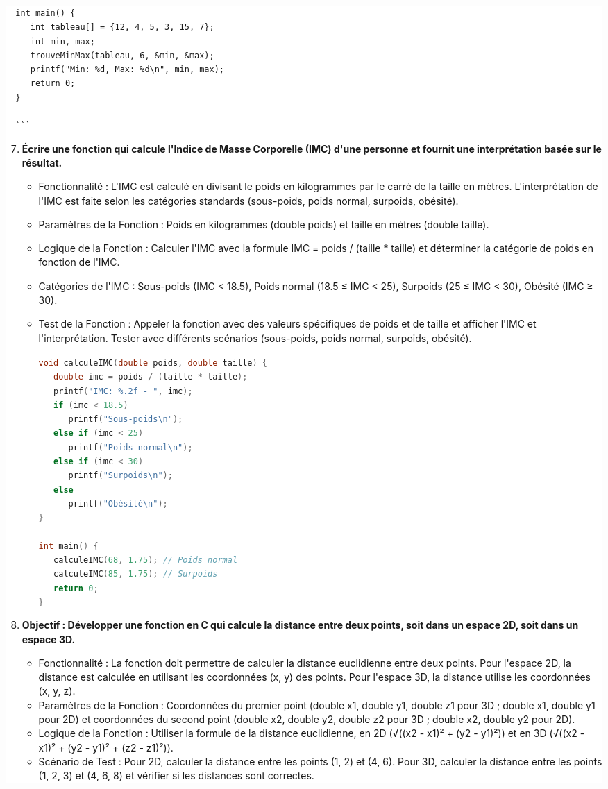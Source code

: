       int main() {
         int tableau[] = {12, 4, 5, 3, 15, 7};
         int min, max;
         trouveMinMax(tableau, 6, &min, &max);
         printf("Min: %d, Max: %d\n", min, max);
         return 0;
      }

      ```


7. **Écrire une fonction qui calcule l'Indice de Masse Corporelle (IMC) d'une personne et fournit une interprétation basée sur le résultat.**
   - Fonctionnalité : L'IMC est calculé en divisant le poids en kilogrammes par le carré de la taille en mètres. L'interprétation de l'IMC est faite selon les catégories standards (sous-poids, poids normal, surpoids, obésité).
   - Paramètres de la Fonction : Poids en kilogrammes (double poids) et taille en mètres (double taille).
   - Logique de la Fonction : Calculer l'IMC avec la formule IMC = poids / (taille * taille) et déterminer la catégorie de poids en fonction de l'IMC.
   - Catégories de l'IMC : Sous-poids (IMC < 18.5), Poids normal (18.5 ≤ IMC < 25), Surpoids (25 ≤ IMC < 30), Obésité (IMC ≥ 30).
   - Test de la Fonction : Appeler la fonction avec des valeurs spécifiques de poids et de taille et afficher l'IMC et l'interprétation. Tester avec différents scénarios (sous-poids, poids normal, surpoids, obésité).

      ```c
      void calculeIMC(double poids, double taille) {
         double imc = poids / (taille * taille);
         printf("IMC: %.2f - ", imc);
         if (imc < 18.5)
            printf("Sous-poids\n");
         else if (imc < 25)
            printf("Poids normal\n");
         else if (imc < 30)
            printf("Surpoids\n");
         else
            printf("Obésité\n");
      }

      int main() {
         calculeIMC(68, 1.75); // Poids normal
         calculeIMC(85, 1.75); // Surpoids
         return 0;
      }


      ```

8. **Objectif : Développer une fonction en C qui calcule la distance entre deux points, soit dans un espace 2D, soit dans un espace 3D.**
   - Fonctionnalité : La fonction doit permettre de calculer la distance euclidienne entre deux points. Pour l'espace 2D, la distance est calculée en utilisant les coordonnées (x, y) des points. Pour l'espace 3D, la distance utilise les coordonnées (x, y, z).
   - Paramètres de la Fonction : Coordonnées du premier point (double x1, double y1, double z1 pour 3D ; double x1, double y1 pour 2D) et coordonnées du second point (double x2, double y2, double z2 pour 3D ; double x2, double y2 pour 2D).
   - Logique de la Fonction : Utiliser la formule de la distance euclidienne, en 2D (√((x2 - x1)² + (y2 - y1)²)) et en 3D (√((x2 - x1)² + (y2 - y1)² + (z2 - z1)²)).
   - Scénario de Test : Pour 2D, calculer la distance entre les points (1, 2) et (4, 6). Pour 3D, calculer la distance entre les points (1, 2, 3) et (4, 6, 8) et vérifier si les distances sont correctes.

